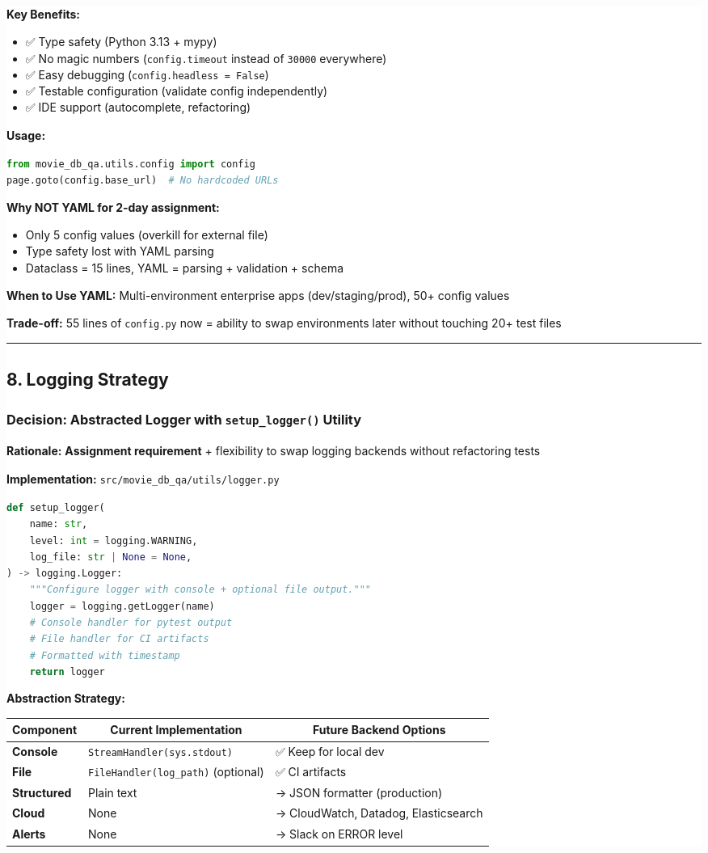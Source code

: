 **Key Benefits:**
- ✅ Type safety (Python 3.13 + mypy)
- ✅ No magic numbers (`config.timeout` instead of `30000` everywhere)
- ✅ Easy debugging (`config.headless = False`)
- ✅ Testable configuration (validate config independently)
- ✅ IDE support (autocomplete, refactoring)

**Usage:**
```python
from movie_db_qa.utils.config import config
page.goto(config.base_url)  # No hardcoded URLs
```

**Why NOT YAML for 2-day assignment:**
- Only 5 config values (overkill for external file)
- Type safety lost with YAML parsing
- Dataclass = 15 lines, YAML = parsing + validation + schema

**When to Use YAML:** Multi-environment enterprise apps (dev/staging/prod), 50+ config values

**Trade-off:** 55 lines of `config.py` now = ability to swap environments later without touching 20+ test files

---

## 8. Logging Strategy

### Decision: Abstracted Logger with `setup_logger()` Utility

**Rationale:** **Assignment requirement** + flexibility to swap logging backends without refactoring tests

**Implementation:** `src/movie_db_qa/utils/logger.py`

```python
def setup_logger(
    name: str,
    level: int = logging.WARNING,
    log_file: str | None = None,
) -> logging.Logger:
    """Configure logger with console + optional file output."""
    logger = logging.getLogger(name)
    # Console handler for pytest output
    # File handler for CI artifacts
    # Formatted with timestamp
    return logger
```

**Abstraction Strategy:**

| Component | Current Implementation | Future Backend Options |
|-----------|----------------------|------------------------|
| **Console** | `StreamHandler(sys.stdout)` | ✅ Keep for local dev |
| **File** | `FileHandler(log_path)` (optional) | ✅ CI artifacts |
| **Structured** | Plain text | → JSON formatter (production) |
| **Cloud** | None | → CloudWatch, Datadog, Elasticsearch |
| **Alerts** | None | → Slack on ERROR level |
